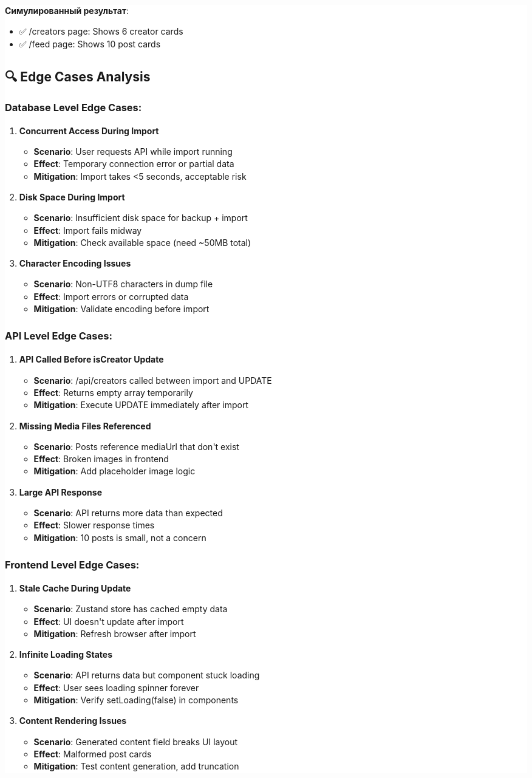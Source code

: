 **Симулированный результат**: 
- ✅ /creators page: Shows 6 creator cards
- ✅ /feed page: Shows 10 post cards

## 🔍 Edge Cases Analysis

### **Database Level Edge Cases**:

1. **Concurrent Access During Import**
   - **Scenario**: User requests API while import running
   - **Effect**: Temporary connection error or partial data
   - **Mitigation**: Import takes <5 seconds, acceptable risk

2. **Disk Space During Import**
   - **Scenario**: Insufficient disk space for backup + import  
   - **Effect**: Import fails midway
   - **Mitigation**: Check available space (need ~50MB total)

3. **Character Encoding Issues**
   - **Scenario**: Non-UTF8 characters in dump file
   - **Effect**: Import errors or corrupted data
   - **Mitigation**: Validate encoding before import

### **API Level Edge Cases**:

1. **API Called Before isCreator Update**
   - **Scenario**: /api/creators called between import and UPDATE
   - **Effect**: Returns empty array temporarily
   - **Mitigation**: Execute UPDATE immediately after import

2. **Missing Media Files Referenced**
   - **Scenario**: Posts reference mediaUrl that don't exist
   - **Effect**: Broken images in frontend
   - **Mitigation**: Add placeholder image logic

3. **Large API Response**
   - **Scenario**: API returns more data than expected
   - **Effect**: Slower response times
   - **Mitigation**: 10 posts is small, not a concern

### **Frontend Level Edge Cases**:

1. **Stale Cache During Update**
   - **Scenario**: Zustand store has cached empty data
   - **Effect**: UI doesn't update after import
   - **Mitigation**: Refresh browser after import

2. **Infinite Loading States**
   - **Scenario**: API returns data but component stuck loading
   - **Effect**: User sees loading spinner forever
   - **Mitigation**: Verify setLoading(false) in components

3. **Content Rendering Issues**
   - **Scenario**: Generated content field breaks UI layout
   - **Effect**: Malformed post cards
   - **Mitigation**: Test content generation, add truncation
